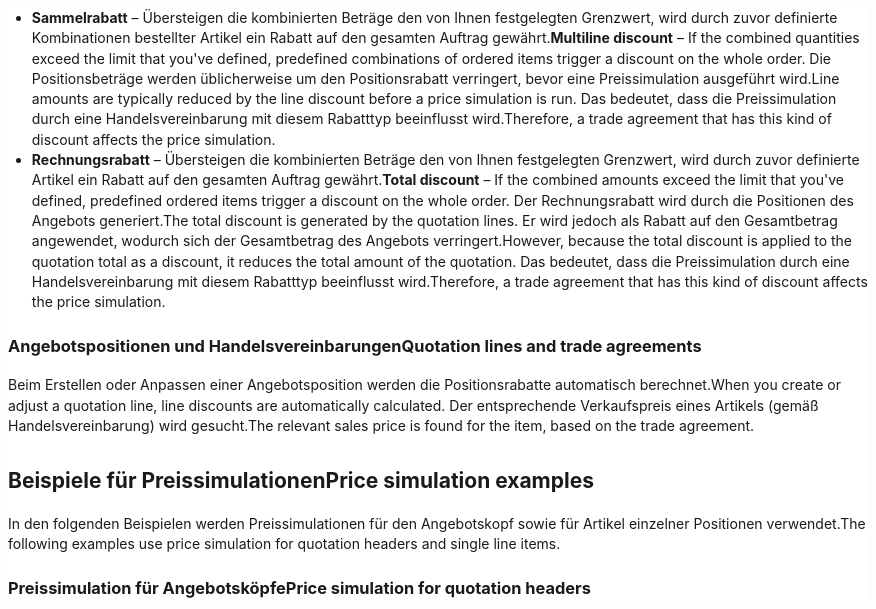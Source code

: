 -   <span data-ttu-id="f2d3b-142">**Sammelrabatt** – Übersteigen die kombinierten Beträge den von Ihnen festgelegten Grenzwert, wird durch zuvor definierte Kombinationen bestellter Artikel ein Rabatt auf den gesamten Auftrag gewährt.</span><span class="sxs-lookup"><span data-stu-id="f2d3b-142">**Multiline discount** – If the combined quantities exceed the limit that you've defined, predefined combinations of ordered items trigger a discount on the whole order.</span></span> <span data-ttu-id="f2d3b-143">Die Positionsbeträge werden üblicherweise um den Positionsrabatt verringert, bevor eine Preissimulation ausgeführt wird.</span><span class="sxs-lookup"><span data-stu-id="f2d3b-143">Line amounts are typically reduced by the line discount before a price simulation is run.</span></span> <span data-ttu-id="f2d3b-144">Das bedeutet, dass die Preissimulation durch eine Handelsvereinbarung mit diesem Rabatttyp beeinflusst wird.</span><span class="sxs-lookup"><span data-stu-id="f2d3b-144">Therefore, a trade agreement that has this kind of discount affects the price simulation.</span></span>
-   <span data-ttu-id="f2d3b-145">**Rechnungsrabatt** – Übersteigen die kombinierten Beträge den von Ihnen festgelegten Grenzwert, wird durch zuvor definierte Artikel ein Rabatt auf den gesamten Auftrag gewährt.</span><span class="sxs-lookup"><span data-stu-id="f2d3b-145">**Total discount** – If the combined amounts exceed the limit that you've defined, predefined ordered items trigger a discount on the whole order.</span></span> <span data-ttu-id="f2d3b-146">Der Rechnungsrabatt wird durch die Positionen des Angebots generiert.</span><span class="sxs-lookup"><span data-stu-id="f2d3b-146">The total discount is generated by the quotation lines.</span></span> <span data-ttu-id="f2d3b-147">Er wird jedoch als Rabatt auf den Gesamtbetrag angewendet, wodurch sich der Gesamtbetrag des Angebots verringert.</span><span class="sxs-lookup"><span data-stu-id="f2d3b-147">However, because the total discount is applied to the quotation total as a discount, it reduces the total amount of the quotation.</span></span> <span data-ttu-id="f2d3b-148">Das bedeutet, dass die Preissimulation durch eine Handelsvereinbarung mit diesem Rabatttyp beeinflusst wird.</span><span class="sxs-lookup"><span data-stu-id="f2d3b-148">Therefore, a trade agreement that has this kind of discount affects the price simulation.</span></span>

### <a name="quotation-lines-and-trade-agreements"></a><span data-ttu-id="f2d3b-149">Angebotspositionen und Handelsvereinbarungen</span><span class="sxs-lookup"><span data-stu-id="f2d3b-149">Quotation lines and trade agreements</span></span>

<span data-ttu-id="f2d3b-150">Beim Erstellen oder Anpassen einer Angebotsposition werden die Positionsrabatte automatisch berechnet.</span><span class="sxs-lookup"><span data-stu-id="f2d3b-150">When you create or adjust a quotation line, line discounts are automatically calculated.</span></span> <span data-ttu-id="f2d3b-151">Der entsprechende Verkaufspreis eines Artikels (gemäß Handelsvereinbarung) wird gesucht.</span><span class="sxs-lookup"><span data-stu-id="f2d3b-151">The relevant sales price is found for the item, based on the trade agreement.</span></span>

## <a name="price-simulation-examples"></a><span data-ttu-id="f2d3b-152">Beispiele für Preissimulationen</span><span class="sxs-lookup"><span data-stu-id="f2d3b-152">Price simulation examples</span></span>
<span data-ttu-id="f2d3b-153">In den folgenden Beispielen werden Preissimulationen für den Angebotskopf sowie für Artikel einzelner Positionen verwendet.</span><span class="sxs-lookup"><span data-stu-id="f2d3b-153">The following examples use price simulation for quotation headers and single line items.</span></span>

### <a name="price-simulation-for-quotation-headers"></a><span data-ttu-id="f2d3b-154">Preissimulation für Angebotsköpfe</span><span class="sxs-lookup"><span data-stu-id="f2d3b-154">Price simulation for quotation headers</span></span>
